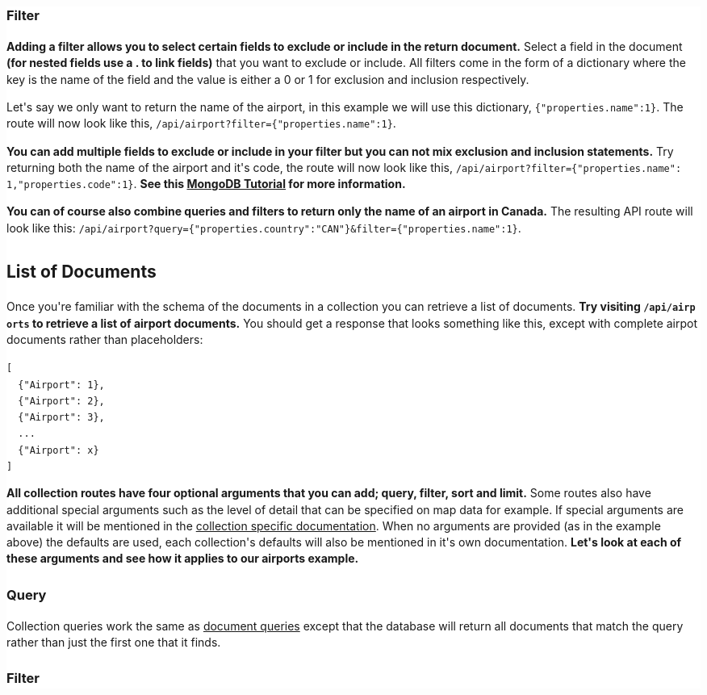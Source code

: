 ### Filter

**Adding a filter allows you to select certain fields to exclude or include in the return document.** Select a field in the document **(for nested fields use a . to link fields)** that you want to exclude or include. All filters come in the form of a dictionary where the key is the name of the field and the value is either a 0 or 1 for exclusion and inclusion respectively.

Let's say we only want to return the name of the airport, in this example we will use this dictionary, `{"properties.name":1}`. The route will now look like this, `/api/airport?filter={"properties.name":1}`.

**You can add multiple fields to exclude or include in your filter but you can not mix exclusion and inclusion statements.** Try returning both the name of the airport and it's code, the route will now look like this, `/api/airport?filter={"properties.name":1,"properties.code":1}`. **See this [MongoDB Tutorial](https://docs.mongodb.com/manual/tutorial/project-fields-from-query-results) for more information.**

**You can of course also combine queries and filters to return only the name of an airport in Canada.** The resulting API route will look like this: `/api/airport?query={"properties.country":"CAN"}&filter={"properties.name":1}`.

## List of Documents

Once you're familiar with the schema of the documents in a collection you can retrieve a list of documents. **Try visiting `/api/airports` to retrieve a list of airport documents.** You should get a response that looks something like this, except with complete airpot documents rather than placeholders:

```
[
  {"Airport": 1},
  {"Airport": 2},
  {"Airport": 3},
  ...
  {"Airport": x}
]
```

**All collection routes have four optional arguments that you can add; query, filter, sort and limit.** Some routes also have additional special arguments such as the level of detail that can be specified on map data for example. If special arguments are available it will be mentioned in the [collection specific documentation](https://github.com/jgphilpott/polyplot/blob/master/docs/api/README.md#routes). When no arguments are provided (as in the example above) the defaults are used, each collection's defaults will also be mentioned in it's own documentation. **Let's look at each of these arguments and see how it applies to our airports example.**

### Query

Collection queries work the same as [document queries](https://github.com/jgphilpott/polyplot/tree/master/docs/api#query) except that the database will return all documents that match the query rather than just the first one that it finds.

### Filter
